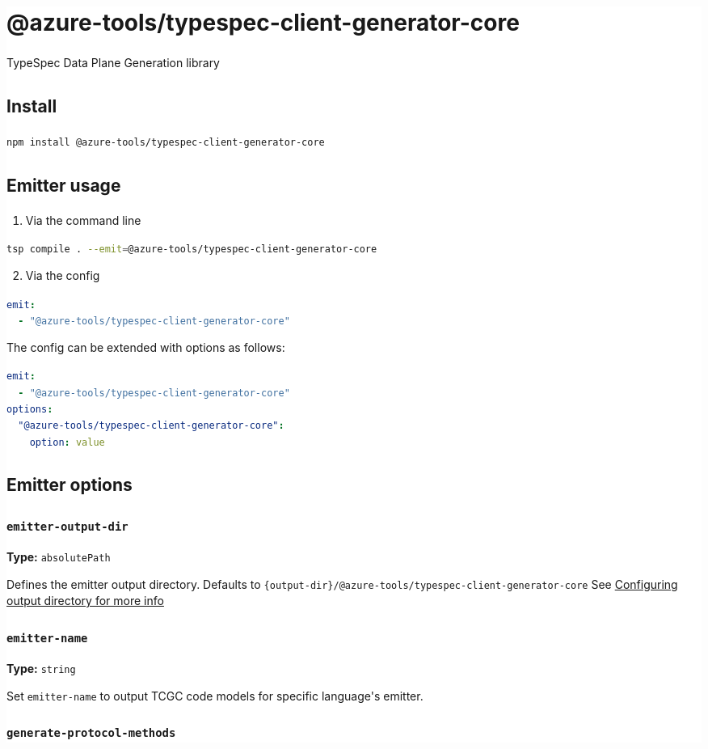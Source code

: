 # @azure-tools/typespec-client-generator-core

TypeSpec Data Plane Generation library

## Install

```bash
npm install @azure-tools/typespec-client-generator-core
```

## Emitter usage

1. Via the command line

```bash
tsp compile . --emit=@azure-tools/typespec-client-generator-core
```

2. Via the config

```yaml
emit:
  - "@azure-tools/typespec-client-generator-core"
```

The config can be extended with options as follows:

```yaml
emit:
  - "@azure-tools/typespec-client-generator-core"
options:
  "@azure-tools/typespec-client-generator-core":
    option: value
```

## Emitter options

### `emitter-output-dir`

**Type:** `absolutePath`

Defines the emitter output directory. Defaults to `{output-dir}/@azure-tools/typespec-client-generator-core`
See [Configuring output directory for more info](https://typespec.io/docs/handbook/configuration/configuration/#configuring-output-directory)

### `emitter-name`

**Type:** `string`

Set `emitter-name` to output TCGC code models for specific language's emitter.

### `generate-protocol-methods`
